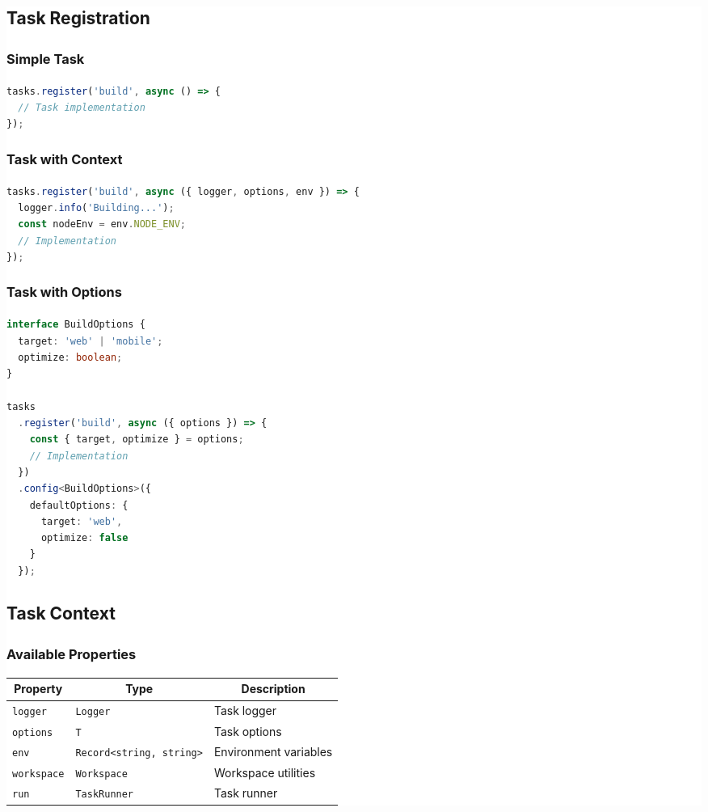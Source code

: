 ## Task Registration

### Simple Task

```typescript
tasks.register('build', async () => {
  // Task implementation
});
```

### Task with Context

```typescript
tasks.register('build', async ({ logger, options, env }) => {
  logger.info('Building...');
  const nodeEnv = env.NODE_ENV;
  // Implementation
});
```

### Task with Options

```typescript
interface BuildOptions {
  target: 'web' | 'mobile';
  optimize: boolean;
}

tasks
  .register('build', async ({ options }) => {
    const { target, optimize } = options;
    // Implementation
  })
  .config<BuildOptions>({
    defaultOptions: {
      target: 'web',
      optimize: false
    }
  });
```

## Task Context

### Available Properties

| Property    | Type                     | Description           |
|-------------|--------------------------|-----------------------|
| `logger`    | `Logger`                 | Task logger           |
| `options`   | `T`                      | Task options          |
| `env`       | `Record<string, string>` | Environment variables |
| `workspace` | `Workspace`              | Workspace utilities   |
| `run`       | `TaskRunner`             | Task runner           |
